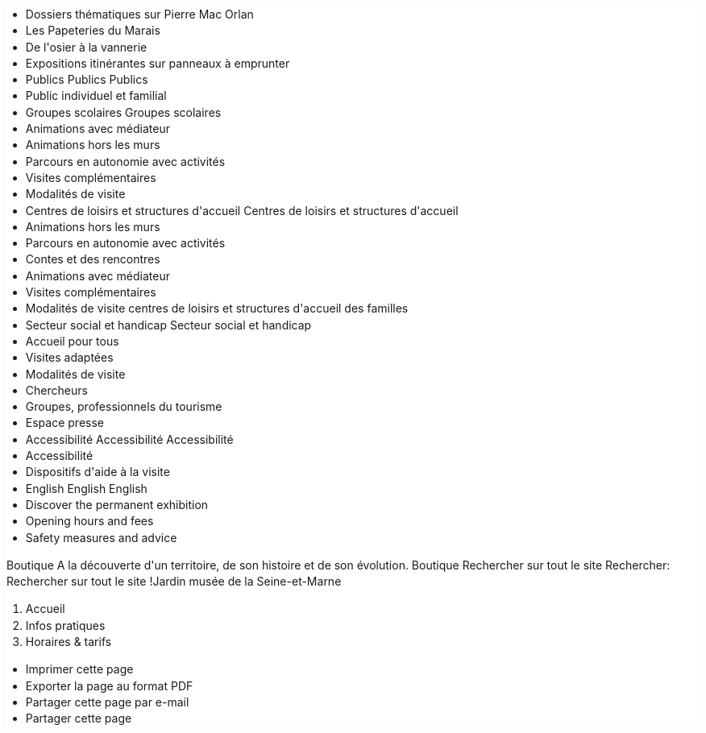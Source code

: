  * Dossiers thématiques sur Pierre Mac Orlan
 * Les Papeteries du Marais
 * De l'osier à la vannerie
 * Expositions itinérantes sur panneaux à emprunter
 * Publics Publics 
Publics
 * Public individuel et familial
 * Groupes scolaires Groupes scolaires
 * Animations avec médiateur
 * Animations hors les murs
 * Parcours en autonomie avec activités
 * Visites complémentaires
 * Modalités de visite
 * Centres de loisirs et structures d'accueil Centres de loisirs et structures d'accueil
 * Animations hors les murs
 * Parcours en autonomie avec activités
 * Contes et des rencontres
 * Animations avec médiateur
 * Visites complémentaires
 * Modalités de visite centres de loisirs et structures d'accueil des familles
 * Secteur social et handicap Secteur social et handicap
 * Accueil pour tous
 * Visites adaptées
 * Modalités de visite
 * Chercheurs
 * Groupes, professionnels du tourisme
 * Espace presse
 * Accessibilité Accessibilité 
Accessibilité
 * Accessibilité
 * Dispositifs d'aide à la visite
 * English English 
English
 * Discover the permanent exhibition
 * Opening hours and fees
 * Safety measures and advice

Boutique
A la découverte d'un territoire, de son histoire et de son évolution.
Boutique
Rechercher sur tout le site
Rechercher:
Rechercher sur tout le site
!Jardin musée de la Seine-et-Marne
 1. Accueil
 2. Infos pratiques
 3. Horaires & tarifs 

 * Imprimer cette page 
 * Exporter la page au format PDF 
 * Partager cette page par e-mail 
 * Partager cette page 
